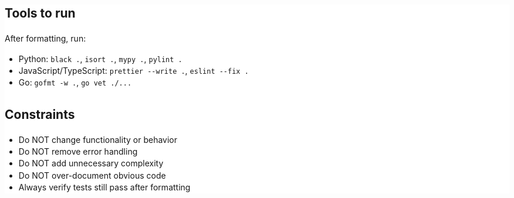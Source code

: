 ## Tools to run
After formatting, run:
- Python: `black .`, `isort .`, `mypy .`, `pylint .`
- JavaScript/TypeScript: `prettier --write .`, `eslint --fix .`
- Go: `gofmt -w .`, `go vet ./...`

## Constraints
- Do NOT change functionality or behavior
- Do NOT remove error handling
- Do NOT add unnecessary complexity
- Do NOT over-document obvious code
- Always verify tests still pass after formatting